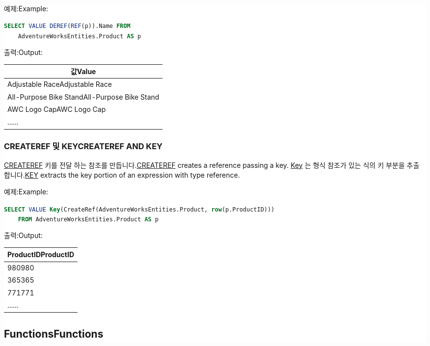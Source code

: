  <span data-ttu-id="ae32a-206">예제:</span><span class="sxs-lookup"><span data-stu-id="ae32a-206">Example:</span></span>  
  
```sql  
SELECT VALUE DEREF(REF(p)).Name FROM
    AdventureWorksEntities.Product AS p
```  
  
 <span data-ttu-id="ae32a-207">출력:</span><span class="sxs-lookup"><span data-stu-id="ae32a-207">Output:</span></span>  
  
|<span data-ttu-id="ae32a-208">값</span><span class="sxs-lookup"><span data-stu-id="ae32a-208">Value</span></span>|  
|-----------|  
|<span data-ttu-id="ae32a-209">Adjustable Race</span><span class="sxs-lookup"><span data-stu-id="ae32a-209">Adjustable Race</span></span>|  
|<span data-ttu-id="ae32a-210">All-Purpose Bike Stand</span><span class="sxs-lookup"><span data-stu-id="ae32a-210">All-Purpose Bike Stand</span></span>|  
|<span data-ttu-id="ae32a-211">AWC Logo Cap</span><span class="sxs-lookup"><span data-stu-id="ae32a-211">AWC Logo Cap</span></span>|  
|<span data-ttu-id="ae32a-212">...</span><span class="sxs-lookup"><span data-stu-id="ae32a-212">...</span></span>|  
  
### <a name="createref-and-key"></a><span data-ttu-id="ae32a-213">CREATEREF 및 KEY</span><span class="sxs-lookup"><span data-stu-id="ae32a-213">CREATEREF AND KEY</span></span>  

 <span data-ttu-id="ae32a-214">[CREATEREF](createref-entity-sql.md) 키를 전달 하는 참조를 만듭니다.</span><span class="sxs-lookup"><span data-stu-id="ae32a-214">[CREATEREF](createref-entity-sql.md) creates a reference passing a key.</span></span> <span data-ttu-id="ae32a-215">[Key](key-entity-sql.md) 는 형식 참조가 있는 식의 키 부분을 추출 합니다.</span><span class="sxs-lookup"><span data-stu-id="ae32a-215">[KEY](key-entity-sql.md) extracts the key portion of an expression with type reference.</span></span>  
  
 <span data-ttu-id="ae32a-216">예제:</span><span class="sxs-lookup"><span data-stu-id="ae32a-216">Example:</span></span>  
  
```sql  
SELECT VALUE Key(CreateRef(AdventureWorksEntities.Product, row(p.ProductID)))
    FROM AdventureWorksEntities.Product AS p
```  
  
 <span data-ttu-id="ae32a-217">출력:</span><span class="sxs-lookup"><span data-stu-id="ae32a-217">Output:</span></span>  
  
|<span data-ttu-id="ae32a-218">ProductID</span><span class="sxs-lookup"><span data-stu-id="ae32a-218">ProductID</span></span>|  
|---------------|  
|<span data-ttu-id="ae32a-219">980</span><span class="sxs-lookup"><span data-stu-id="ae32a-219">980</span></span>|  
|<span data-ttu-id="ae32a-220">365</span><span class="sxs-lookup"><span data-stu-id="ae32a-220">365</span></span>|  
|<span data-ttu-id="ae32a-221">771</span><span class="sxs-lookup"><span data-stu-id="ae32a-221">771</span></span>|  
|<span data-ttu-id="ae32a-222">...</span><span class="sxs-lookup"><span data-stu-id="ae32a-222">...</span></span>|  
  
## <a name="functions"></a><span data-ttu-id="ae32a-223">Functions</span><span class="sxs-lookup"><span data-stu-id="ae32a-223">Functions</span></span>  
  